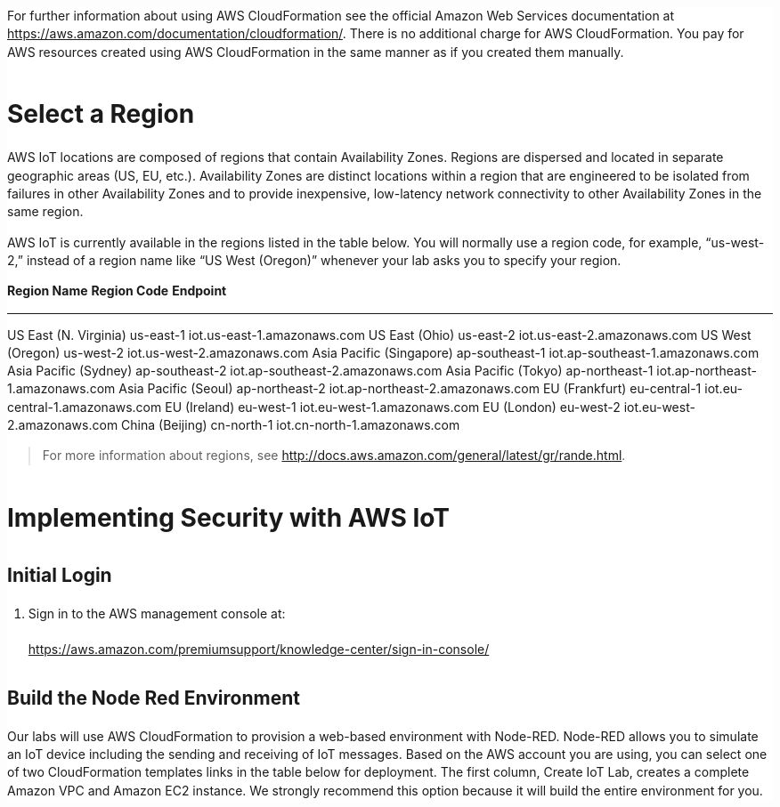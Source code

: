 For further information about using AWS CloudFormation see the official
Amazon Web Services documentation at
<https://aws.amazon.com/documentation/cloudformation/>. There is no
additional charge for AWS CloudFormation. You pay for AWS resources
created using AWS CloudFormation in the same manner as if you created
them manually.

Select a Region
===============

AWS IoT locations are composed of regions that contain Availability
Zones. Regions are dispersed and located in separate geographic areas
(US, EU, etc.). Availability Zones are distinct locations within a
region that are engineered to be isolated from failures in other
Availability Zones and to provide inexpensive, low-latency network
connectivity to other Availability Zones in the same region.

AWS IoT is currently available in the regions listed in the table below.
You will normally use a region code, for example, “us-west-2,” instead
of a region name like “US West (Oregon)” whenever your lab asks you to
specify your region.

  **Region Name**            **Region Code**   **Endpoint**
  -------------------------- ----------------- ----------------------------------
  US East (N. Virginia)      us-east-1         iot.us-east-1.amazonaws.com
  US East (Ohio)             us-east-2         iot.us-east-2.amazonaws.com
  US West (Oregon)           us-west-2         iot.us-west-2.amazonaws.com
  Asia Pacific (Singapore)   ap-southeast-1    iot.ap-southeast-1.amazonaws.com
  Asia Pacific (Sydney)      ap-southeast-2    iot.ap-southeast-2.amazonaws.com
  Asia Pacific (Tokyo)       ap-northeast-1    iot.ap-northeast-1.amazonaws.com
  Asia Pacific (Seoul)       ap-northeast-2    iot.ap-northeast-2.amazonaws.com
  EU (Frankfurt)             eu-central-1      iot.eu-central-1.amazonaws.com
  EU (Ireland)               eu-west-1         iot.eu-west-1.amazonaws.com
  EU (London)                eu-west-2         iot.eu-west-2.amazonaws.com
  China (Beijing)            cn-north-1        iot.cn-north-1.amazonaws.com

> For more information about regions, see
> <http://docs.aws.amazon.com/general/latest/gr/rande.html>.

Implementing Security with AWS IoT
==================================

Initial Login
-------------

1.  Sign in to the AWS management console at:\
    \
    <https://aws.amazon.com/premiumsupport/knowledge-center/sign-in-console/>

Build the Node Red Environment
------------------------------

Our labs will use AWS CloudFormation to provision a web-based
environment with Node-RED. Node-RED allows you to simulate an IoT device
including the sending and receiving of IoT messages. Based on the AWS
account you are using, you can select one of two CloudFormation
templates links in the table below for deployment. The first column,
Create IoT Lab, creates a complete Amazon VPC and Amazon EC2 instance.
We strongly recommend this option because it will build the entire
environment for you.
